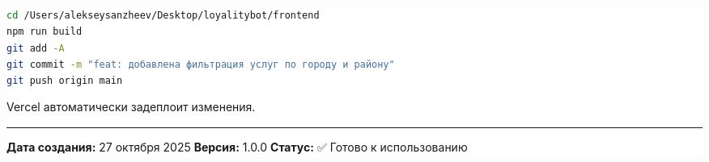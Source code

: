 ```bash
cd /Users/alekseysanzheev/Desktop/loyalitybot/frontend
npm run build
git add -A
git commit -m "feat: добавлена фильтрация услуг по городу и району"
git push origin main
```

Vercel автоматически задеплоит изменения.

---

**Дата создания:** 27 октября 2025
**Версия:** 1.0.0
**Статус:** ✅ Готово к использованию

